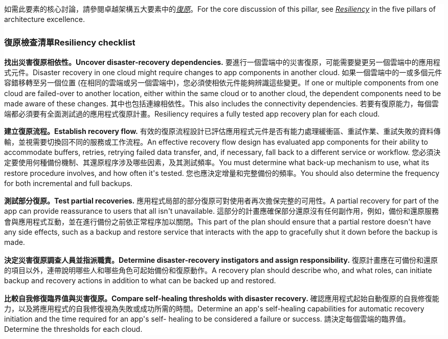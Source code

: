 <span data-ttu-id="7d27c-284">如需此要素的核心討論，請參閱卓越架構五大要素中的[*復原*](/azure/architecture/guide/pillars#resiliency)。</span><span class="sxs-lookup"><span data-stu-id="7d27c-284">For the core discussion of this pillar, see [*Resiliency*](/azure/architecture/guide/pillars#resiliency) in the five pillars of architecture excellence.</span></span>

### <a name="resiliency-checklist"></a><span data-ttu-id="7d27c-285">復原檢查清單</span><span class="sxs-lookup"><span data-stu-id="7d27c-285">Resiliency checklist</span></span>

<span data-ttu-id="7d27c-286">**找出災害復原相依性。**</span><span class="sxs-lookup"><span data-stu-id="7d27c-286">**Uncover disaster-recovery dependencies.**</span></span> <span data-ttu-id="7d27c-287">要進行一個雲端中的災害復原，可能需要變更另一個雲端中的應用程式元件。</span><span class="sxs-lookup"><span data-stu-id="7d27c-287">Disaster recovery in one cloud might require changes to app components in another cloud.</span></span> <span data-ttu-id="7d27c-288">如果一個雲端中的一或多個元件容錯移轉至另一個位置 (在相同的雲端或另一個雲端中)，您必須使相依元件能夠辨識這些變更。</span><span class="sxs-lookup"><span data-stu-id="7d27c-288">If one or multiple components from one cloud are failed-over to another location, either within the same cloud or to another cloud, the dependent components need to be made aware of these changes.</span></span> <span data-ttu-id="7d27c-289">其中也包括連線相依性。</span><span class="sxs-lookup"><span data-stu-id="7d27c-289">This also includes the connectivity dependencies.</span></span> <span data-ttu-id="7d27c-290">若要有復原能力，每個雲端都必須要有全面測試過的應用程式復原計畫。</span><span class="sxs-lookup"><span data-stu-id="7d27c-290">Resiliency requires a fully tested app recovery plan for each cloud.</span></span>

<span data-ttu-id="7d27c-291">**建立復原流程。**</span><span class="sxs-lookup"><span data-stu-id="7d27c-291">**Establish recovery flow.**</span></span> <span data-ttu-id="7d27c-292">有效的復原流程設計已評估應用程式元件是否有能力處理緩衝區、重試作業、重試失敗的資料傳輸，並視需要切換回不同的服務或工作流程。</span><span class="sxs-lookup"><span data-stu-id="7d27c-292">An effective recovery flow design has evaluated app components for their ability to accommodate buffers, retries, retrying failed data transfer, and, if necessary, fall back to a different service or workflow.</span></span> <span data-ttu-id="7d27c-293">您必須決定要使用何種備份機制、其還原程序涉及哪些因素，及其測試頻率。</span><span class="sxs-lookup"><span data-stu-id="7d27c-293">You must determine what back-up mechanism to use, what its restore procedure involves, and how often it's tested.</span></span> <span data-ttu-id="7d27c-294">您也應決定增量和完整備份的頻率。</span><span class="sxs-lookup"><span data-stu-id="7d27c-294">You should also determine the frequency for both incremental and full backups.</span></span>

<span data-ttu-id="7d27c-295">**測試部分復原。**</span><span class="sxs-lookup"><span data-stu-id="7d27c-295">**Test partial recoveries.**</span></span> <span data-ttu-id="7d27c-296">應用程式局部的部分復原可對使用者再次擔保完整的可用性。</span><span class="sxs-lookup"><span data-stu-id="7d27c-296">A partial recovery for part of the app can provide reassurance to users that all isn't unavailable.</span></span> <span data-ttu-id="7d27c-297">這部分的計畫應確保部分還原沒有任何副作用，例如，備份和還原服務會與應用程式互動，並在進行備份之前依正常程序加以關閉。</span><span class="sxs-lookup"><span data-stu-id="7d27c-297">This part of the plan should ensure that a partial restore doesn't have any side effects, such as a backup and restore service that interacts with the app to gracefully shut it down before the backup is made.</span></span>

<span data-ttu-id="7d27c-298">**決定災害復原調查人員並指派職責。**</span><span class="sxs-lookup"><span data-stu-id="7d27c-298">**Determine disaster-recovery instigators and assign responsibility.**</span></span> <span data-ttu-id="7d27c-299">復原計畫應在可備份和還原的項目以外，連帶說明哪些人和哪些角色可起始備份和復原動作。</span><span class="sxs-lookup"><span data-stu-id="7d27c-299">A recovery plan should describe who, and what roles, can initiate backup and recovery actions in addition to what can be backed up and restored.</span></span>

<span data-ttu-id="7d27c-300">**比較自我修復臨界值與災害復原。**</span><span class="sxs-lookup"><span data-stu-id="7d27c-300">**Compare self-healing thresholds with disaster recovery.**</span></span> <span data-ttu-id="7d27c-301">確認應用程式起始自動復原的自我修復能力，以及將應用程式的自我修復視為失敗或成功所需的時間。</span><span class="sxs-lookup"><span data-stu-id="7d27c-301">Determine an app's self-healing capabilities for automatic recovery initiation and the time required for an app's self- healing to be considered a failure or success.</span></span> <span data-ttu-id="7d27c-302">請決定每個雲端的臨界值。</span><span class="sxs-lookup"><span data-stu-id="7d27c-302">Determine the thresholds for each cloud.</span></span>
